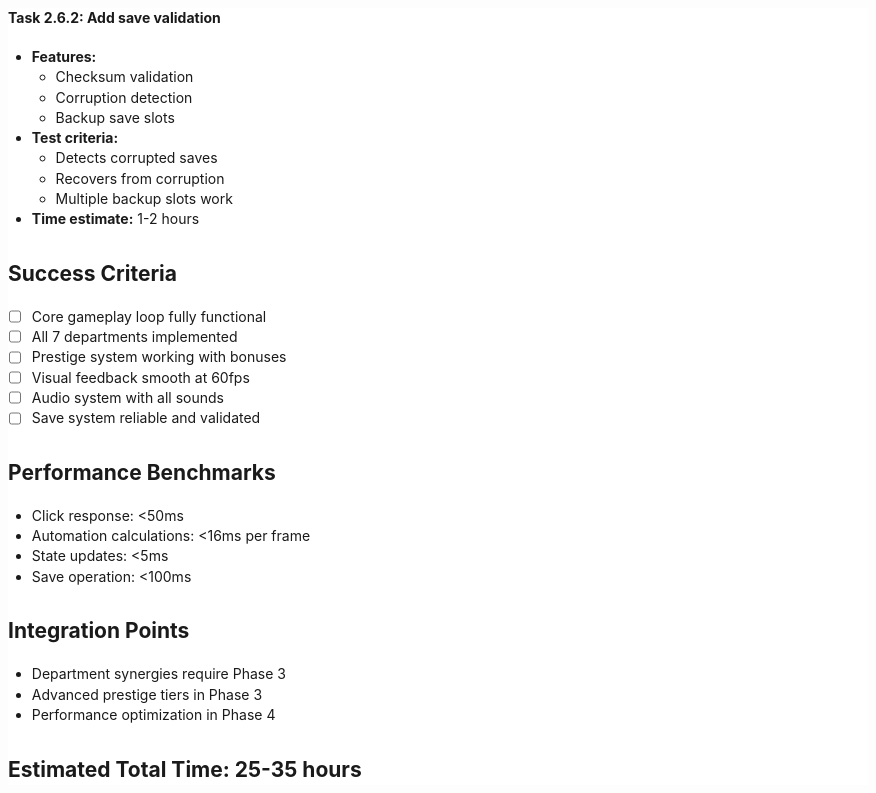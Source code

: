 #### Task 2.6.2: Add save validation
- **Features:**
  - Checksum validation
  - Corruption detection
  - Backup save slots
- **Test criteria:**
  - Detects corrupted saves
  - Recovers from corruption
  - Multiple backup slots work
- **Time estimate:** 1-2 hours

## Success Criteria
- [ ] Core gameplay loop fully functional
- [ ] All 7 departments implemented
- [ ] Prestige system working with bonuses
- [ ] Visual feedback smooth at 60fps
- [ ] Audio system with all sounds
- [ ] Save system reliable and validated

## Performance Benchmarks
- Click response: <50ms
- Automation calculations: <16ms per frame
- State updates: <5ms
- Save operation: <100ms

## Integration Points
- Department synergies require Phase 3
- Advanced prestige tiers in Phase 3
- Performance optimization in Phase 4

## Estimated Total Time: 25-35 hours
